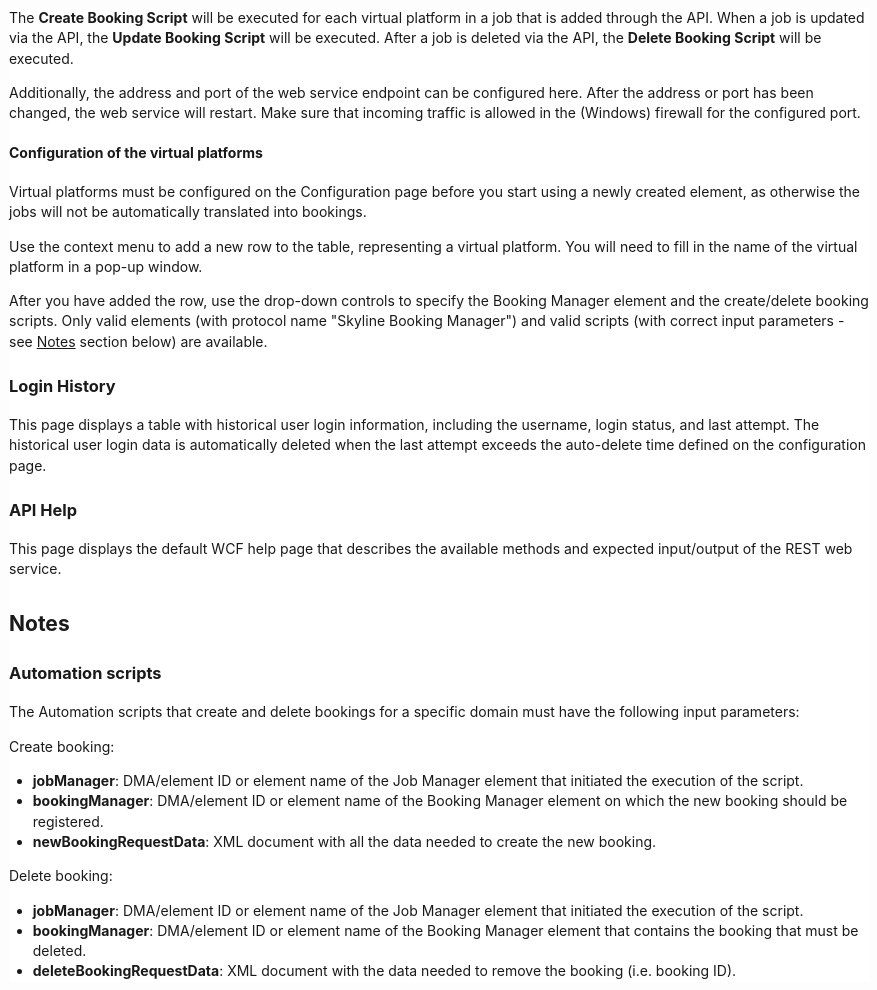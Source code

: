 The **Create Booking Script** will be executed for each virtual platform in a job that is added through the API. When a job is updated via the API, the **Update Booking Script** will be executed. After a job is deleted via the API, the **Delete Booking Script** will be executed.

Additionally, the address and port of the web service endpoint can be configured here. After the address or port has been changed, the web service will restart. Make sure that incoming traffic is allowed in the (Windows) firewall for the configured port.


#### Configuration of the virtual platforms

Virtual platforms must be configured on the Configuration page before you start using a newly created element, as otherwise the jobs will not be automatically translated into bookings.

Use the context menu to add a new row to the table, representing a virtual platform. You will need to fill in the name of the virtual platform in a pop-up window.

After you have added the row, use the drop-down controls to specify the Booking Manager element and the create/delete booking scripts. Only valid elements (with protocol name "Skyline Booking Manager") and valid scripts (with correct input parameters - see [Notes](#valid-automation-scripts) section below) are available.

### Login History

This page displays a table with historical user login information, including the username, login status, and last attempt. The historical user login data is automatically deleted when the last attempt exceeds the auto-delete time defined on the configuration page.

### API Help

This page displays the default WCF help page that describes the available methods and expected input/output of the REST web service.

## Notes

### Automation scripts
The Automation scripts that create and delete bookings for a specific domain must have the following input parameters:

Create booking:

- **jobManager**: DMA/element ID or element name of the Job Manager element that initiated the execution of the script.
- **bookingManager**: DMA/element ID or element name of the Booking Manager element on which the new booking should be registered.
- **newBookingRequestData**: XML document with all the data needed to create the new booking.

Delete booking:

- **jobManager**: DMA/element ID or element name of the Job Manager element that initiated the execution of the script.
- **bookingManager**: DMA/element ID or element name of the Booking Manager element that contains the booking that must be deleted.
- **deleteBookingRequestData**: XML document with the data needed to remove the booking (i.e. booking ID).
